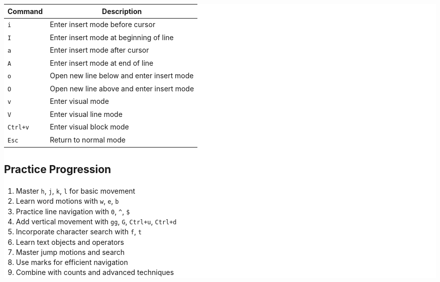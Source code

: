 | Command | Description |
|---------|-------------|
| `i` | Enter insert mode before cursor |
| `I` | Enter insert mode at beginning of line |
| `a` | Enter insert mode after cursor |
| `A` | Enter insert mode at end of line |
| `o` | Open new line below and enter insert mode |
| `O` | Open new line above and enter insert mode |
| `v` | Enter visual mode |
| `V` | Enter visual line mode |
| `Ctrl+v` | Enter visual block mode |
| `Esc` | Return to normal mode |

## Practice Progression

1. Master `h`, `j`, `k`, `l` for basic movement
2. Learn word motions with `w`, `e`, `b`
3. Practice line navigation with `0`, `^`, `$`
4. Add vertical movement with `gg`, `G`, `Ctrl+u`, `Ctrl+d`
5. Incorporate character search with `f`, `t`
6. Learn text objects and operators
7. Master jump motions and search
8. Use marks for efficient navigation
9. Combine with counts and advanced techniques
